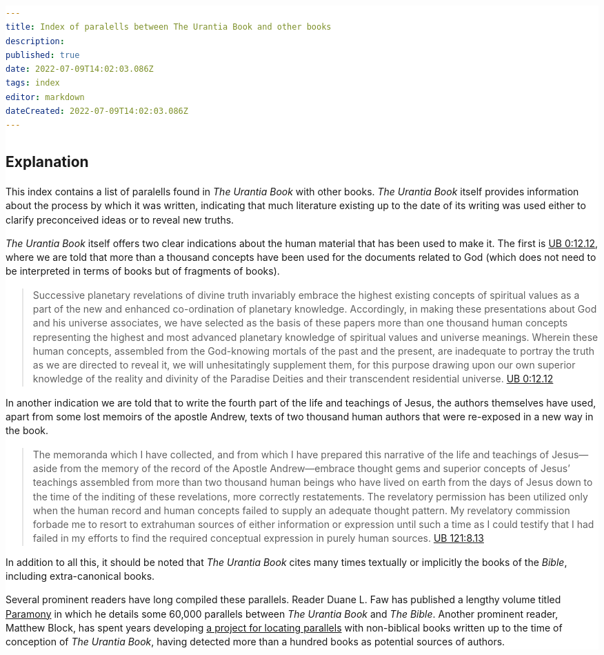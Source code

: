 ```yaml
---
title: Index of paralells between The Urantia Book and other books
description: 
published: true
date: 2022-07-09T14:02:03.086Z
tags: index
editor: markdown
dateCreated: 2022-07-09T14:02:03.086Z
---
```



## Explanation

This index contains a list of paralells found in _The Urantia Book_ with other books. _The Urantia Book_ itself provides information about the process by which it was written, indicating that much literature existing up to the date of its writing was used either to clarify preconceived ideas or to reveal new truths.

_The Urantia Book_ itself offers two clear indications about the human material that has been used to make it. The first is [UB 0:12.12](/en/The_Urantia_Book/0#p12_12), where we are told that more than a thousand concepts have been used for the documents related to God (which does not need to be interpreted in terms of books but of fragments of books).

> Successive planetary revelations of divine truth invariably embrace the highest existing concepts of spiritual values as a part of the new and enhanced co-ordination of planetary knowledge. Accordingly, in making these presentations about God and his universe associates, we have selected as the basis of these papers more than one thousand human concepts representing the highest and most advanced planetary knowledge of spiritual values and universe meanings. Wherein these human concepts, assembled from the God-knowing mortals of the past and the present, are inadequate to portray the truth as we are directed to reveal it, we will unhesitatingly supplement them, for this purpose drawing upon our own superior knowledge of the reality and divinity of the Paradise Deities and their transcendent residential universe. [UB 0:12.12](/en/The_Urantia_Book/0#p12_12)

In another indication we are told that to write the fourth part of the life and teachings of Jesus, the authors themselves have used, apart from some lost memoirs of the apostle Andrew, texts of two thousand human authors that were re-exposed in a new way in the book.

> The memoranda which I have collected, and from which I have prepared this narrative of the life and teachings of Jesus—aside from the memory of the record of the Apostle Andrew—embrace thought gems and superior concepts of Jesus’ teachings assembled from more than two thousand human beings who have lived on earth from the days of Jesus down to the time of the inditing of these revelations, more correctly restatements. The revelatory permission has been utilized only when the human record and human concepts failed to supply an adequate thought pattern. My revelatory commission forbade me to resort to extrahuman sources of either information or expression until such a time as I could testify that I had failed in my efforts to find the required conceptual expression in purely human sources. [UB 121:8.13](/en/The_Urantia_Book/121#p8_13)

In addition to all this, it should be noted that _The Urantia Book_ cites many times textually or implicitly the books of the _Bible_, including extra-canonical books.

Several prominent readers have long compiled these parallels. Reader Duane L. Faw has published a lengthy volume titled [Paramony](https://www.amazon.com/Paramony-Duane-L-Faw/dp/0965197255/ref=sr_1_2?crid=2FCT0LM14FRVT) in which he details some 60,000 parallels between _The Urantia Book_ and _The Bible_. Another prominent reader, Matthew Block, has spent years developing [a project for locating parallels](https://urantiabooksources.com/) with non-biblical books written up to the time of conception of _The Urantia Book_, having detected more than a hundred books as potential sources of authors.
